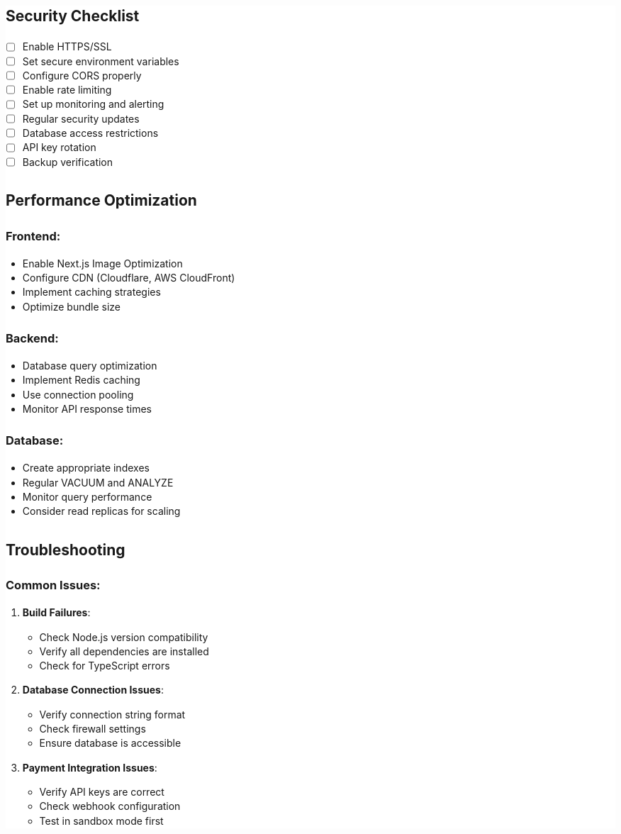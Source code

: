## Security Checklist

- [ ] Enable HTTPS/SSL
- [ ] Set secure environment variables
- [ ] Configure CORS properly
- [ ] Enable rate limiting
- [ ] Set up monitoring and alerting
- [ ] Regular security updates
- [ ] Database access restrictions
- [ ] API key rotation
- [ ] Backup verification

## Performance Optimization

### Frontend:
- Enable Next.js Image Optimization
- Configure CDN (Cloudflare, AWS CloudFront)
- Implement caching strategies
- Optimize bundle size

### Backend:
- Database query optimization
- Implement Redis caching
- Use connection pooling
- Monitor API response times

### Database:
- Create appropriate indexes
- Regular VACUUM and ANALYZE
- Monitor query performance
- Consider read replicas for scaling

## Troubleshooting

### Common Issues:

1. **Build Failures**:
   - Check Node.js version compatibility
   - Verify all dependencies are installed
   - Check for TypeScript errors

2. **Database Connection Issues**:
   - Verify connection string format
   - Check firewall settings
   - Ensure database is accessible

3. **Payment Integration Issues**:
   - Verify API keys are correct
   - Check webhook configuration
   - Test in sandbox mode first
